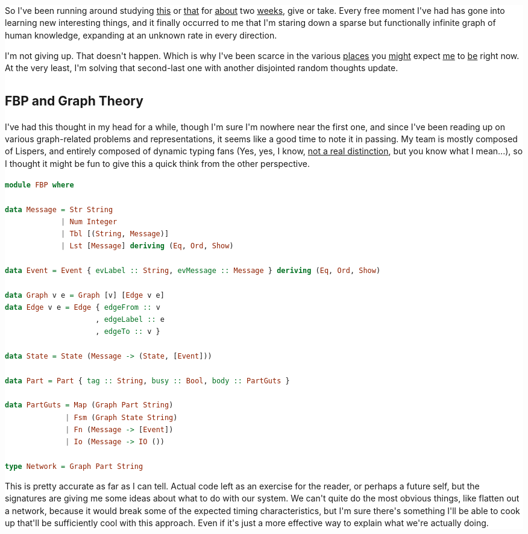 So I've been running around studying [this](http://www.hindawi.com/journals/tswj/2014/481312/) or [that](https://en.wikipedia.org/wiki/Karp%27s_21_NP-complete_problems) for [about](https://en.wikipedia.org/wiki/A*_search_algorithm#Pseudocode) two [weeks](https://en.wikipedia.org/wiki/Tabu_search#Pseudocode), give or take. Every free moment I've had has gone into learning new interesting things, and it finally occurred to me that I'm staring down a sparse but functionally infinite graph of human knowledge, expanding at an unknown rate in every direction.

I'm not giving up. That doesn't happen. Which is why I've been scarce in the various [places](https://github.com/Inaimathi/cl-notebook) you [might](https://github.com/Inaimathi/clomments) expect [me](http://langnostic.inaimathi.ca/) to [be](https://github.com/Inaimathi/500lines/tree/master/event-driven-web-server) right now. At the very least, I'm solving that second-last one with another disjointed random thoughts update.

## FBP and Graph Theory

I've had this thought in my head for a while, though I'm sure I'm nowhere near the first one, and since I've been reading up on various graph-related problems and representations, it seems like a good time to note it in passing. My team is mostly composed of Lispers, and entirely composed of dynamic typing fans (Yes, yes, I know, [not a real distinction](http://existentialtype.wordpress.com/2014/04/21/bellman-confirms-a-suspicion/), but you know what I mean...), so I thought it might be fun to give this a quick think from the other perspective.

```haskell
module FBP where

data Message = Str String
             | Num Integer
             | Tbl [(String, Message)]
             | Lst [Message] deriving (Eq, Ord, Show)

data Event = Event { evLabel :: String, evMessage :: Message } deriving (Eq, Ord, Show)

data Graph v e = Graph [v] [Edge v e]
data Edge v e = Edge { edgeFrom :: v
                     , edgeLabel :: e
                     , edgeTo :: v }

data State = State (Message -> (State, [Event]))

data Part = Part { tag :: String, busy :: Bool, body :: PartGuts }

data PartGuts = Map (Graph Part String)
              | Fsm (Graph State String)
              | Fn (Message -> [Event])
              | Io (Message -> IO ())

type Network = Graph Part String
```

This is pretty accurate as far as I can tell. Actual code left as an exercise for the reader, or perhaps a future self, but the signatures are giving me some ideas about what to do with our system. We can't quite do the most obvious things, like flatten out a network, because it would break some of the expected timing characteristics, but I'm sure there's something I'll be able to cook up that'll be sufficiently cool with this approach. Even if it's just a more effective way to explain what we're actually doing.

